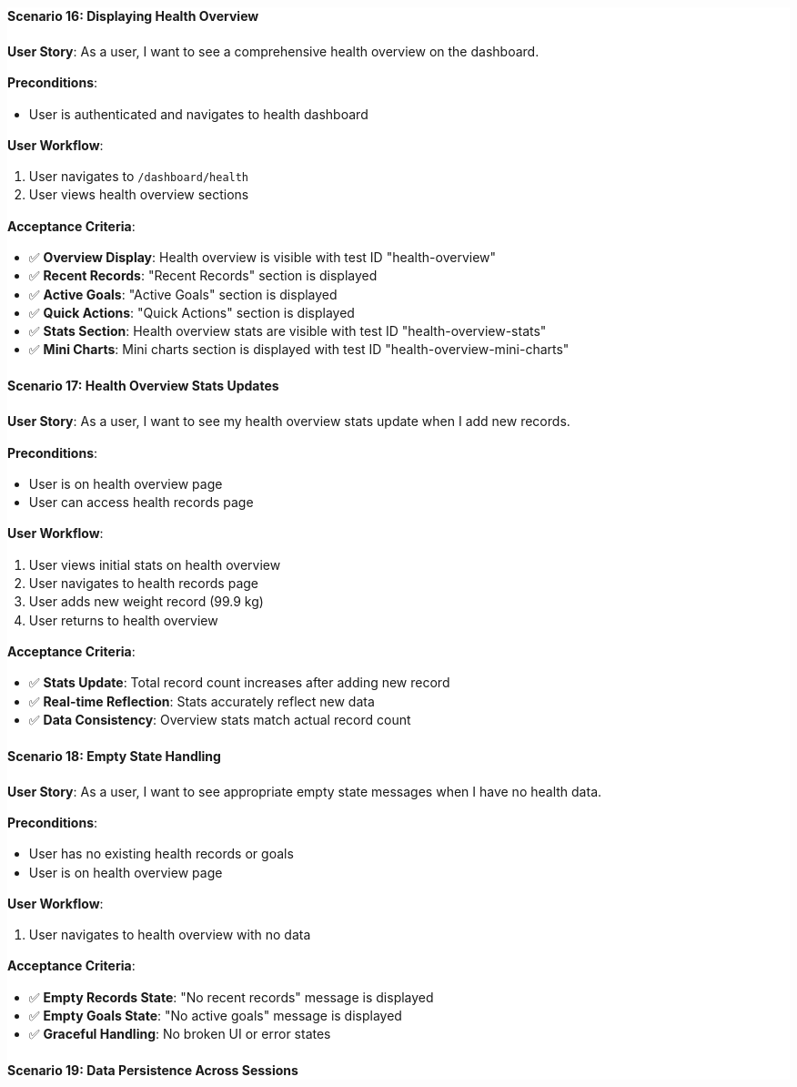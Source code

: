 #### Scenario 16: Displaying Health Overview

**User Story**: As a user, I want to see a comprehensive health overview on the dashboard.

**Preconditions**:
- User is authenticated and navigates to health dashboard

**User Workflow**:
1. User navigates to `/dashboard/health`
2. User views health overview sections

**Acceptance Criteria**:
- ✅ **Overview Display**: Health overview is visible with test ID "health-overview"
- ✅ **Recent Records**: "Recent Records" section is displayed
- ✅ **Active Goals**: "Active Goals" section is displayed
- ✅ **Quick Actions**: "Quick Actions" section is displayed
- ✅ **Stats Section**: Health overview stats are visible with test ID "health-overview-stats"
- ✅ **Mini Charts**: Mini charts section is displayed with test ID "health-overview-mini-charts"

#### Scenario 17: Health Overview Stats Updates

**User Story**: As a user, I want to see my health overview stats update when I add new records.

**Preconditions**:
- User is on health overview page
- User can access health records page

**User Workflow**:
1. User views initial stats on health overview
2. User navigates to health records page
3. User adds new weight record (99.9 kg)
4. User returns to health overview

**Acceptance Criteria**:
- ✅ **Stats Update**: Total record count increases after adding new record
- ✅ **Real-time Reflection**: Stats accurately reflect new data
- ✅ **Data Consistency**: Overview stats match actual record count

#### Scenario 18: Empty State Handling

**User Story**: As a user, I want to see appropriate empty state messages when I have no health data.

**Preconditions**:
- User has no existing health records or goals
- User is on health overview page

**User Workflow**:
1. User navigates to health overview with no data

**Acceptance Criteria**:
- ✅ **Empty Records State**: "No recent records" message is displayed
- ✅ **Empty Goals State**: "No active goals" message is displayed
- ✅ **Graceful Handling**: No broken UI or error states

#### Scenario 19: Data Persistence Across Sessions
